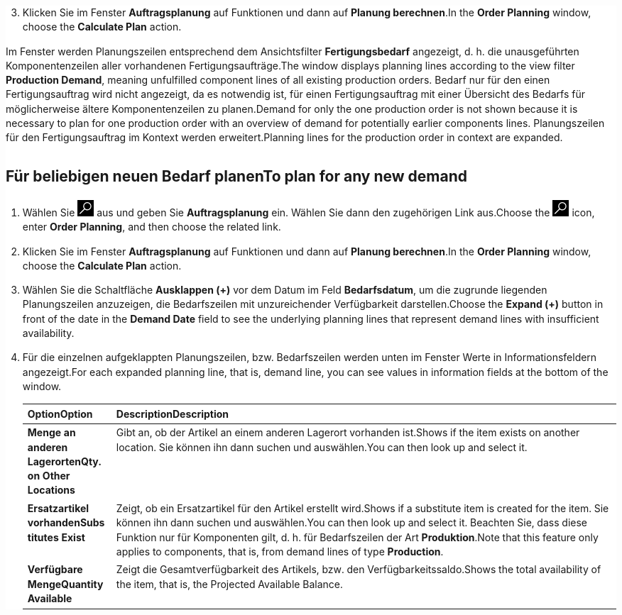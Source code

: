 3.  <span data-ttu-id="adec1-112">Klicken Sie im Fenster **Auftragsplanung** auf Funktionen und dann auf **Planung berechnen**.</span><span class="sxs-lookup"><span data-stu-id="adec1-112">In the **Order Planning** window, choose the **Calculate Plan** action.</span></span>  

<span data-ttu-id="adec1-113">Im Fenster werden Planungszeilen entsprechend dem Ansichtsfilter **Fertigungsbedarf** angezeigt, d. h. die unausgeführten Komponentenzeilen aller vorhandenen Fertigungsaufträge.</span><span class="sxs-lookup"><span data-stu-id="adec1-113">The window displays planning lines according to the view filter **Production Demand**, meaning unfulfilled component lines of all existing production orders.</span></span> <span data-ttu-id="adec1-114">Bedarf nur für den einen Fertigungsauftrag wird nicht angezeigt, da es notwendig ist, für einen Fertigungsauftrag mit einer Übersicht des Bedarfs für möglicherweise ältere Komponentenzeilen zu planen.</span><span class="sxs-lookup"><span data-stu-id="adec1-114">Demand for only the one production order is not shown because it is necessary to plan for one production order with an overview of demand for potentially earlier components lines.</span></span> <span data-ttu-id="adec1-115">Planungszeilen für den Fertigungsauftrag im Kontext werden erweitert.</span><span class="sxs-lookup"><span data-stu-id="adec1-115">Planning lines for the production order in context are expanded.</span></span>  

## <a name="to-plan-for-any-new-demand"></a><span data-ttu-id="adec1-116">Für beliebigen neuen Bedarf planen</span><span class="sxs-lookup"><span data-stu-id="adec1-116">To plan for any new demand</span></span>  
1. <span data-ttu-id="adec1-117">Wählen Sie ![Nach Seite oder Bericht suchen](media/ui-search/search_small.png "Symbol nach Seite oder Bericht suchen") aus und geben Sie **Auftragsplanung** ein. Wählen Sie dann den zugehörigen Link aus.</span><span class="sxs-lookup"><span data-stu-id="adec1-117">Choose the ![Search for Page or Report](media/ui-search/search_small.png "Search for Page or Report icon") icon, enter **Order Planning**, and then choose the related link.</span></span>  
2.  <span data-ttu-id="adec1-118">Klicken Sie im Fenster **Auftragsplanung** auf Funktionen und dann auf **Planung berechnen**.</span><span class="sxs-lookup"><span data-stu-id="adec1-118">In the **Order Planning** window, choose the **Calculate Plan** action.</span></span>
3.  <span data-ttu-id="adec1-119">Wählen Sie die Schaltfläche **Ausklappen (+)** vor dem Datum im Feld **Bedarfsdatum**, um die zugrunde liegenden Planungszeilen anzuzeigen, die Bedarfszeilen mit unzureichender Verfügbarkeit darstellen.</span><span class="sxs-lookup"><span data-stu-id="adec1-119">Choose the **Expand (+)** button in front of the date in the **Demand Date** field to see the underlying planning lines that represent demand lines with insufficient availability.</span></span>  
4.  <span data-ttu-id="adec1-120">Für die einzelnen aufgeklappten Planungszeilen, bzw. Bedarfszeilen werden unten im Fenster Werte in Informationsfeldern angezeigt.</span><span class="sxs-lookup"><span data-stu-id="adec1-120">For each expanded planning line, that is, demand line, you can see values in information fields at the bottom of the window.</span></span>  

    |<span data-ttu-id="adec1-121">Option</span><span class="sxs-lookup"><span data-stu-id="adec1-121">Option</span></span>|<span data-ttu-id="adec1-122">Description</span><span class="sxs-lookup"><span data-stu-id="adec1-122">Description</span></span>|  
    |----------------------------------|---------------------------------------|  
    |<span data-ttu-id="adec1-123">**Menge an anderen Lagerorten**</span><span class="sxs-lookup"><span data-stu-id="adec1-123">**Qty. on Other Locations**</span></span>|<span data-ttu-id="adec1-124">Gibt an, ob der Artikel an einem anderen Lagerort vorhanden ist.</span><span class="sxs-lookup"><span data-stu-id="adec1-124">Shows if the item exists on another location.</span></span> <span data-ttu-id="adec1-125">Sie können ihn dann suchen und auswählen.</span><span class="sxs-lookup"><span data-stu-id="adec1-125">You can then look up and select it.</span></span>|  
    |<span data-ttu-id="adec1-126">**Ersatzartikel vorhanden**</span><span class="sxs-lookup"><span data-stu-id="adec1-126">**Substitutes Exist**</span></span>|<span data-ttu-id="adec1-127">Zeigt, ob ein Ersatzartikel für den Artikel erstellt wird.</span><span class="sxs-lookup"><span data-stu-id="adec1-127">Shows if a substitute item is created for the item.</span></span> <span data-ttu-id="adec1-128">Sie können ihn dann suchen und auswählen.</span><span class="sxs-lookup"><span data-stu-id="adec1-128">You can then look up and select it.</span></span> <span data-ttu-id="adec1-129">Beachten Sie, dass diese Funktion nur für Komponenten gilt, d. h. für Bedarfszeilen der Art **Produktion**.</span><span class="sxs-lookup"><span data-stu-id="adec1-129">Note that this feature only applies to components, that is, from demand lines of type **Production**.</span></span>|  
    |<span data-ttu-id="adec1-130">**Verfügbare Menge**</span><span class="sxs-lookup"><span data-stu-id="adec1-130">**Quantity Available**</span></span>|<span data-ttu-id="adec1-131">Zeigt die Gesamtverfügbarkeit des Artikels, bzw. den Verfügbarkeitssaldo.</span><span class="sxs-lookup"><span data-stu-id="adec1-131">Shows the total availability of the item, that is, the Projected Available Balance.</span></span>|  